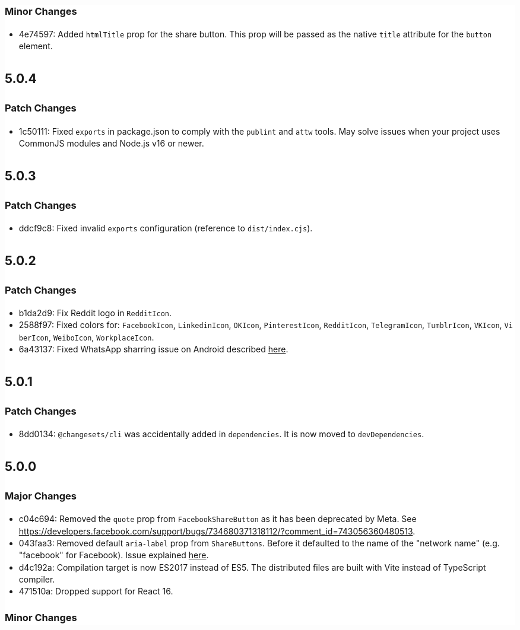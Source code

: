 ### Minor Changes

- 4e74597: Added `htmlTitle` prop for the share button. This prop will be passed as the native `title` attribute for the `button` element.

## 5.0.4

### Patch Changes

- 1c50111: Fixed `exports` in package.json to comply with the `publint` and `attw` tools. May solve issues when your project uses CommonJS modules and Node.js v16 or newer.

## 5.0.3

### Patch Changes

- ddcf9c8: Fixed invalid `exports` configuration (reference to `dist/index.cjs`).

## 5.0.2

### Patch Changes

- b1da2d9: Fix Reddit logo in `RedditIcon`.
- 2588f97: Fixed colors for: `FacebookIcon`, `LinkedinIcon`, `OKIcon`, `PinterestIcon`, `RedditIcon`, `TelegramIcon`, `TumblrIcon`, `VKIcon`, `ViberIcon`, `WeiboIcon`, `WorkplaceIcon`.
- 6a43137: Fixed WhatsApp sharring issue on Android described [here](https://github.com/nygardk/react-share/issues/484).

## 5.0.1

### Patch Changes

- 8dd0134: `@changesets/cli` was accidentally added in `dependencies`. It is now moved to `devDependencies`.

## 5.0.0

### Major Changes

- c04c694: Removed the `quote` prop from `FacebookShareButton` as it has been deprecated by Meta. See https://developers.facebook.com/support/bugs/734680371318112/?comment_id=743056360480513.
- 043faa3: Removed default `aria-label` prop from `ShareButtons`. Before it defaulted to the name of the "network name" (e.g. "facebook" for Facebook). Issue explained [here](https://github.com/nygardk/react-share/issues/397).
- d4c192a: Compilation target is now ES2017 instead of ES5. The distributed files are built with Vite instead of TypeScript compiler.
- 471510a: Dropped support for React 16.

### Minor Changes
